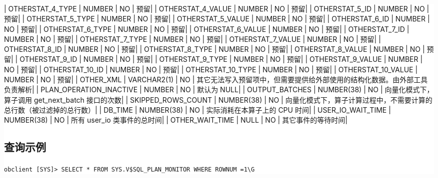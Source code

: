 | OTHERSTAT_4_TYPE        | NUMBER        | NO   | 预留|
| OTHERSTAT_4_VALUE       | NUMBER        | NO   | 预留|
| OTHERSTAT_5_ID          | NUMBER        | NO   | 预留|
| OTHERSTAT_5_TYPE        | NUMBER        | NO   | 预留|
| OTHERSTAT_5_VALUE       | NUMBER        | NO   | 预留|
| OTHERSTAT_6_ID          | NUMBER        | NO   | 预留|
| OTHERSTAT_6_TYPE        | NUMBER        | NO   | 预留|
| OTHERSTAT_6_VALUE       | NUMBER        | NO   | 预留|
| OTHERSTAT_7_ID          | NUMBER        | NO   | 预留|
| OTHERSTAT_7_TYPE        | NUMBER        | NO   | 预留|
| OTHERSTAT_7_VALUE       | NUMBER        | NO   | 预留|
| OTHERSTAT_8_ID          | NUMBER        | NO   | 预留|
| OTHERSTAT_8_TYPE        | NUMBER        | NO   | 预留|
| OTHERSTAT_8_VALUE       | NUMBER        | NO   | 预留|
| OTHERSTAT_9_ID          | NUMBER        | NO   | 预留|
| OTHERSTAT_9_TYPE        | NUMBER        | NO   | 预留|
| OTHERSTAT_9_VALUE       | NUMBER        | NO   | 预留|
| OTHERSTAT_10_ID         | NUMBER        | NO   | 预留|
| OTHERSTAT_10_TYPE       | NUMBER        | NO   | 预留|
| OTHERSTAT_10_VALUE      | NUMBER        | NO   | 预留|
| OTHER_XML               | VARCHAR2(1)   | NO   | 其它无法写入预留项中，但需要提供给外部使用的结构化数据。由外部工具负责解析|
| PLAN_OPERATION_INACTIVE | NUMBER        | NO   | 默认为 NULL|
| OUTPUT_BATCHES          | NUMBER(38)    | NO   | 向量化模式下，算子调用 get_next_batch 接口的次数|
| SKIPPED_ROWS_COUNT      | NUMBER(38)    | NO   | 向量化模式下，算子计算过程中，不需要计算的总行数（被过滤掉的总行数）|
| DB_TIME                 | NUMBER(38)    | NO   | 实际消耗在本算子上的 CPU 时间|
| USER_IO_WAIT_TIME       | NUMBER(38)    | NO   | 所有 user_io 类事件的总时间|
| OTHER_WAIT_TIME         | NULL          | NO   | 其它事件的等待时间|

## 查询示例

```shell
obclient [SYS]> SELECT * FROM SYS.V$SQL_PLAN_MONITOR WHERE ROWNUM =1\G
```

